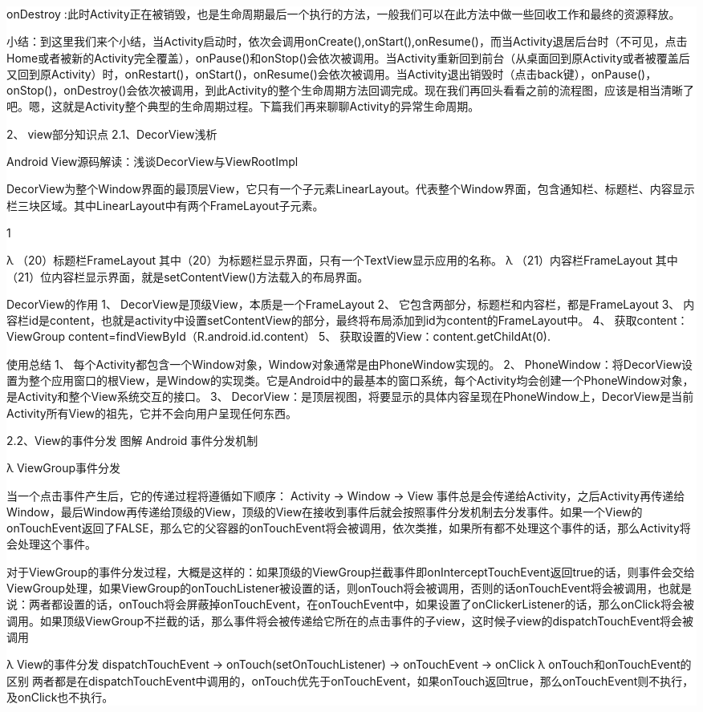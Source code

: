 onDestroy :此时Activity正在被销毁，也是生命周期最后一个执行的方法，一般我们可以在此方法中做一些回收工作和最终的资源释放。


小结：到这里我们来个小结，当Activity启动时，依次会调用onCreate(),onStart(),onResume()，而当Activity退居后台时（不可见，点击Home或者被新的Activity完全覆盖），onPause()和onStop()会依次被调用。当Activity重新回到前台（从桌面回到原Activity或者被覆盖后又回到原Activity）时，onRestart()，onStart()，onResume()会依次被调用。当Activity退出销毁时（点击back键），onPause()，onStop()，onDestroy()会依次被调用，到此Activity的整个生命周期方法回调完成。现在我们再回头看看之前的流程图，应该是相当清晰了吧。嗯，这就是Activity整个典型的生命周期过程。下篇我们再来聊聊Activity的异常生命周期。


2、	view部分知识点
2.1、DecorView浅析

Android View源码解读：浅谈DecorView与ViewRootImpl

DecorView为整个Window界面的最顶层View，它只有一个子元素LinearLayout。代表整个Window界面，包含通知栏、标题栏、内容显示栏三块区域。其中LinearLayout中有两个FrameLayout子元素。

1

λ	（20）标题栏FrameLayout
其中（20）为标题栏显示界面，只有一个TextView显示应用的名称。
λ	（21）内容栏FrameLayout
其中（21）位内容栏显示界面，就是setContentView()方法载入的布局界面。


DecorView的作用
1、	DecorView是顶级View，本质是一个FrameLayout
2、	它包含两部分，标题栏和内容栏，都是FrameLayout
3、	内容栏id是content，也就是activity中设置setContentView的部分，最终将布局添加到id为content的FrameLayout中。
4、	获取content：ViewGroup content=findViewById（R.android.id.content）
5、	获取设置的View：content.getChildAt(0).

使用总结
1、	每个Activity都包含一个Window对象，Window对象通常是由PhoneWindow实现的。
2、	PhoneWindow：将DecorView设置为整个应用窗口的根View，是Window的实现类。它是Android中的最基本的窗口系统，每个Activity均会创建一个PhoneWindow对象，是Activity和整个View系统交互的接口。
3、	DecorView：是顶层视图，将要显示的具体内容呈现在PhoneWindow上，DecorView是当前Activity所有View的祖先，它并不会向用户呈现任何东西。



2.2、View的事件分发
图解 Android 事件分发机制

λ	ViewGroup事件分发


当一个点击事件产生后，它的传递过程将遵循如下顺序：
Activity -> Window -> View
事件总是会传递给Activity，之后Activity再传递给Window，最后Window再传递给顶级的View，顶级的View在接收到事件后就会按照事件分发机制去分发事件。如果一个View的onTouchEvent返回了FALSE，那么它的父容器的onTouchEvent将会被调用，依次类推，如果所有都不处理这个事件的话，那么Activity将会处理这个事件。


对于ViewGroup的事件分发过程，大概是这样的：如果顶级的ViewGroup拦截事件即onInterceptTouchEvent返回true的话，则事件会交给ViewGroup处理，如果ViewGroup的onTouchListener被设置的话，则onTouch将会被调用，否则的话onTouchEvent将会被调用，也就是说：两者都设置的话，onTouch将会屏蔽掉onTouchEvent，在onTouchEvent中，如果设置了onClickerListener的话，那么onClick将会被调用。如果顶级ViewGroup不拦截的话，那么事件将会被传递给它所在的点击事件的子view，这时候子view的dispatchTouchEvent将会被调用



λ	View的事件分发
dispatchTouchEvent -> onTouch(setOnTouchListener) -> onTouchEvent -> onClick
λ	onTouch和onTouchEvent的区别
两者都是在dispatchTouchEvent中调用的，onTouch优先于onTouchEvent，如果onTouch返回true，那么onTouchEvent则不执行，及onClick也不执行。

